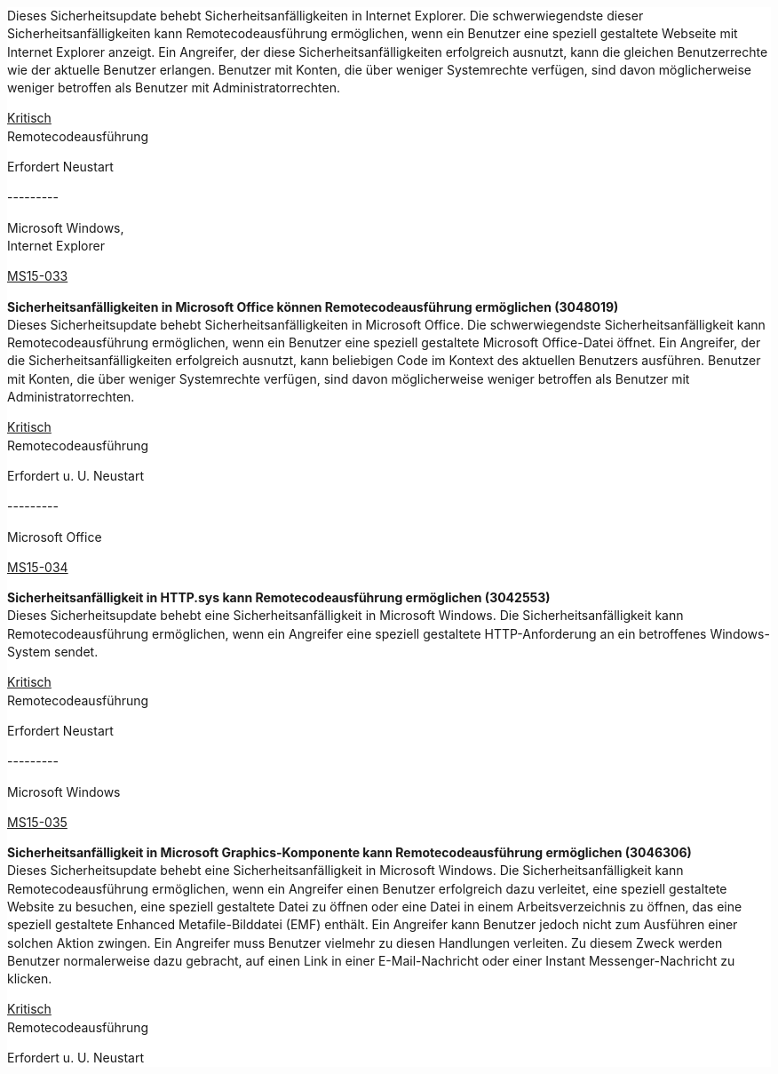 Dieses Sicherheitsupdate behebt Sicherheitsanfälligkeiten in Internet Explorer. Die schwerwiegendste dieser Sicherheitsanfälligkeiten kann Remotecodeausführung ermöglichen, wenn ein Benutzer eine speziell gestaltete Webseite mit Internet Explorer anzeigt. Ein Angreifer, der diese Sicherheitsanfälligkeiten erfolgreich ausnutzt, kann die gleichen Benutzerrechte wie der aktuelle Benutzer erlangen. Benutzer mit Konten, die über weniger Systemrechte verfügen, sind davon möglicherweise weniger betroffen als Benutzer mit Administratorrechten.</p></td>
<td style="border:1px solid black;"><p><a href="http://technet.microsoft.com/de-de/security/gg309177.aspx">Kritisch</a><br />
Remotecodeausführung</p></td>
<td style="border:1px solid black;"><p>Erfordert Neustart</p></td>
<td style="border:1px solid black;"><p>---------</p></td>
<td style="border:1px solid black;"><p>Microsoft Windows,<br />
Internet Explorer</p></td>
</tr>
<tr class="odd">
<td style="border:1px solid black;"><p><a href="http://go.microsoft.com/fwlink/?linkid=532628">MS15-033</a></p></td>
<td style="border:1px solid black;"><p><strong>Sicherheitsanfälligkeiten in Microsoft Office können Remotecodeausführung ermöglichen (3048019)</strong> <br />
Dieses Sicherheitsupdate behebt Sicherheitsanfälligkeiten in Microsoft Office. Die schwerwiegendste Sicherheitsanfälligkeit kann Remotecodeausführung ermöglichen, wenn ein Benutzer eine speziell gestaltete Microsoft Office-Datei öffnet. Ein Angreifer, der die Sicherheitsanfälligkeiten erfolgreich ausnutzt, kann beliebigen Code im Kontext des aktuellen Benutzers ausführen. Benutzer mit Konten, die über weniger Systemrechte verfügen, sind davon möglicherweise weniger betroffen als Benutzer mit Administratorrechten.</p></td>
<td style="border:1px solid black;"><p><a href="http://technet.microsoft.com/de-de/security/gg309177.aspx">Kritisch</a><br />
Remotecodeausführung</p></td>
<td style="border:1px solid black;"><p>Erfordert u. U. Neustart</p></td>
<td style="border:1px solid black;"><p>---------</p></td>
<td style="border:1px solid black;"><p>Microsoft Office</p></td>
</tr>  
<tr class="even">
<td style="border:1px solid black;"><p><a href="http://go.microsoft.com/fwlink/?linkid=532630">MS15-034</a></p></td>
<td style="border:1px solid black;"><p><strong>Sicherheitsanfälligkeit in HTTP.sys kann Remotecodeausführung ermöglichen (3042553) </strong><br />
Dieses Sicherheitsupdate behebt eine Sicherheitsanfälligkeit in Microsoft Windows. Die Sicherheitsanfälligkeit kann Remotecodeausführung ermöglichen, wenn ein Angreifer eine speziell gestaltete HTTP-Anforderung an ein betroffenes Windows-System sendet.</p></td>
<td style="border:1px solid black;"><p><a href="http://technet.microsoft.com/de-de/security/gg309177.aspx">Kritisch</a><br />
Remotecodeausführung</p></td>
<td style="border:1px solid black;"><p>Erfordert Neustart</p></td>
<td style="border:1px solid black;"><p>---------</p></td>
<td style="border:1px solid black;"><p>Microsoft Windows</p></td>
</tr>  
<tr class="odd">
<td style="border:1px solid black;"><p><a href="http://go.microsoft.com/fwlink/?linkid=532631">MS15-035</a></p></td>
<td style="border:1px solid black;"><p><strong>Sicherheitsanfälligkeit in Microsoft Graphics-Komponente kann Remotecodeausführung ermöglichen (3046306)</strong> <br />
Dieses Sicherheitsupdate behebt eine Sicherheitsanfälligkeit in Microsoft Windows. Die Sicherheitsanfälligkeit kann Remotecodeausführung ermöglichen, wenn ein Angreifer einen Benutzer erfolgreich dazu verleitet, eine speziell gestaltete Website zu besuchen, eine speziell gestaltete Datei zu öffnen oder eine Datei in einem Arbeitsverzeichnis zu öffnen, das eine speziell gestaltete Enhanced Metafile-Bilddatei (EMF) enthält. Ein Angreifer kann Benutzer jedoch nicht zum Ausführen einer solchen Aktion zwingen. Ein Angreifer muss Benutzer vielmehr zu diesen Handlungen verleiten. Zu diesem Zweck werden Benutzer normalerweise dazu gebracht, auf einen Link in einer E-Mail-Nachricht oder einer Instant Messenger-Nachricht zu klicken.</p></td>
<td style="border:1px solid black;"><p><a href="http://technet.microsoft.com/de-de/security/gg309177.aspx">Kritisch</a><br />
Remotecodeausführung</p></td>
<td style="border:1px solid black;"><p>Erfordert u. U. Neustart</p></td>